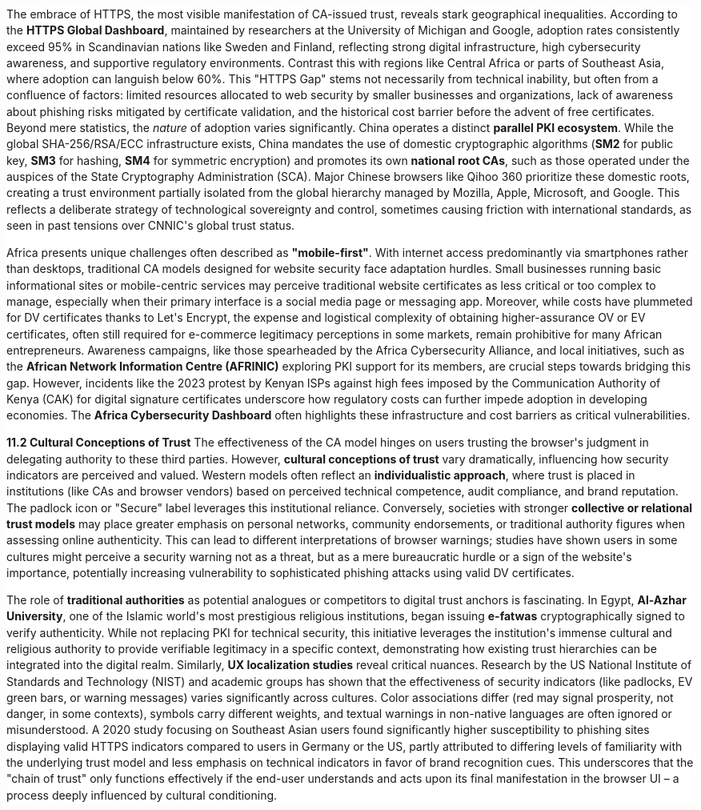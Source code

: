 The embrace of HTTPS, the most visible manifestation of CA-issued trust, reveals stark geographical inequalities. According to the **HTTPS Global Dashboard**, maintained by researchers at the University of Michigan and Google, adoption rates consistently exceed 95% in Scandinavian nations like Sweden and Finland, reflecting strong digital infrastructure, high cybersecurity awareness, and supportive regulatory environments. Contrast this with regions like Central Africa or parts of Southeast Asia, where adoption can languish below 60%. This "HTTPS Gap" stems not necessarily from technical inability, but often from a confluence of factors: limited resources allocated to web security by smaller businesses and organizations, lack of awareness about phishing risks mitigated by certificate validation, and the historical cost barrier before the advent of free certificates. Beyond mere statistics, the *nature* of adoption varies significantly. China operates a distinct **parallel PKI ecosystem**. While the global SHA-256/RSA/ECC infrastructure exists, China mandates the use of domestic cryptographic algorithms (**SM2** for public key, **SM3** for hashing, **SM4** for symmetric encryption) and promotes its own **national root CAs**, such as those operated under the auspices of the State Cryptography Administration (SCA). Major Chinese browsers like Qihoo 360 prioritize these domestic roots, creating a trust environment partially isolated from the global hierarchy managed by Mozilla, Apple, Microsoft, and Google. This reflects a deliberate strategy of technological sovereignty and control, sometimes causing friction with international standards, as seen in past tensions over CNNIC's global trust status.

Africa presents unique challenges often described as **"mobile-first"**. With internet access predominantly via smartphones rather than desktops, traditional CA models designed for website security face adaptation hurdles. Small businesses running basic informational sites or mobile-centric services may perceive traditional website certificates as less critical or too complex to manage, especially when their primary interface is a social media page or messaging app. Moreover, while costs have plummeted for DV certificates thanks to Let's Encrypt, the expense and logistical complexity of obtaining higher-assurance OV or EV certificates, often still required for e-commerce legitimacy perceptions in some markets, remain prohibitive for many African entrepreneurs. Awareness campaigns, like those spearheaded by the Africa Cybersecurity Alliance, and local initiatives, such as the **African Network Information Centre (AFRINIC)** exploring PKI support for its members, are crucial steps towards bridging this gap. However, incidents like the 2023 protest by Kenyan ISPs against high fees imposed by the Communication Authority of Kenya (CAK) for digital signature certificates underscore how regulatory costs can further impede adoption in developing economies. The **Africa Cybersecurity Dashboard** often highlights these infrastructure and cost barriers as critical vulnerabilities.

**11.2 Cultural Conceptions of Trust**
The effectiveness of the CA model hinges on users trusting the browser's judgment in delegating authority to these third parties. However, **cultural conceptions of trust** vary dramatically, influencing how security indicators are perceived and valued. Western models often reflect an **individualistic approach**, where trust is placed in institutions (like CAs and browser vendors) based on perceived technical competence, audit compliance, and brand reputation. The padlock icon or "Secure" label leverages this institutional reliance. Conversely, societies with stronger **collective or relational trust models** may place greater emphasis on personal networks, community endorsements, or traditional authority figures when assessing online authenticity. This can lead to different interpretations of browser warnings; studies have shown users in some cultures might perceive a security warning not as a threat, but as a mere bureaucratic hurdle or a sign of the website's importance, potentially increasing vulnerability to sophisticated phishing attacks using valid DV certificates.

The role of **traditional authorities** as potential analogues or competitors to digital trust anchors is fascinating. In Egypt, **Al-Azhar University**, one of the Islamic world's most prestigious religious institutions, began issuing **e-fatwas** cryptographically signed to verify authenticity. While not replacing PKI for technical security, this initiative leverages the institution's immense cultural and religious authority to provide verifiable legitimacy in a specific context, demonstrating how existing trust hierarchies can be integrated into the digital realm. Similarly, **UX localization studies** reveal critical nuances. Research by the US National Institute of Standards and Technology (NIST) and academic groups has shown that the effectiveness of security indicators (like padlocks, EV green bars, or warning messages) varies significantly across cultures. Color associations differ (red may signal prosperity, not danger, in some contexts), symbols carry different weights, and textual warnings in non-native languages are often ignored or misunderstood. A 2020 study focusing on Southeast Asian users found significantly higher susceptibility to phishing sites displaying valid HTTPS indicators compared to users in Germany or the US, partly attributed to differing levels of familiarity with the underlying trust model and less emphasis on technical indicators in favor of brand recognition cues. This underscores that the "chain of trust" only functions effectively if the end-user understands and acts upon its final manifestation in the browser UI – a process deeply influenced by cultural conditioning.
